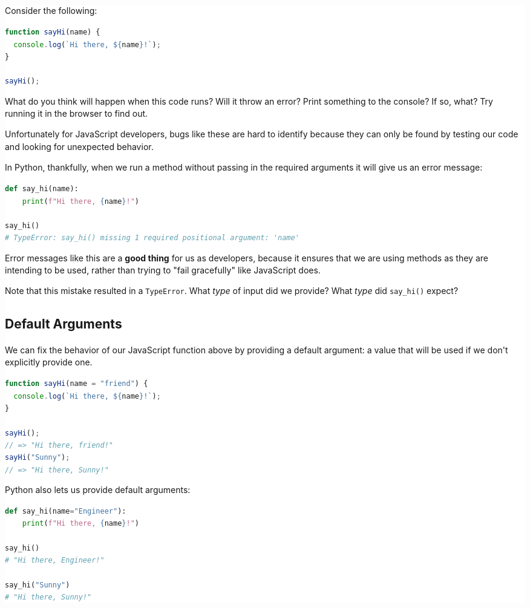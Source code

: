Consider the following:

```js
function sayHi(name) {
  console.log(`Hi there, ${name}!`);
}

sayHi();
```

What do you think will happen when this code runs? Will it throw an error? Print
something to the console? If so, what? Try running it in the browser to find out.

Unfortunately for JavaScript developers, bugs like these are hard to identify
because they can only be found by testing our code and looking for unexpected
behavior.

In Python, thankfully, when we run a method without passing in the required
arguments it will give us an error message:

```py
def say_hi(name):
    print(f"Hi there, {name}!")

say_hi()
# TypeError: say_hi() missing 1 required positional argument: 'name'
```

Error messages like this are a **good thing** for us as developers, because it
ensures that we are using methods as they are intending to be used, rather than
trying to "fail gracefully" like JavaScript does.

Note that this mistake resulted in a `TypeError`. What _type_ of input did we
provide? What _type_ did `say_hi()` expect?

## Default Arguments

We can fix the behavior of our JavaScript function above by providing a default
argument: a value that will be used if we don't explicitly provide one.

```js
function sayHi(name = "friend") {
  console.log(`Hi there, ${name}!`);
}

sayHi();
// => "Hi there, friend!"
sayHi("Sunny");
// => "Hi there, Sunny!"
```

Python also lets us provide default arguments:

```py
def say_hi(name="Engineer"):
    print(f"Hi there, {name}!")

say_hi()
# "Hi there, Engineer!"

say_hi("Sunny")
# "Hi there, Sunny!"
```
